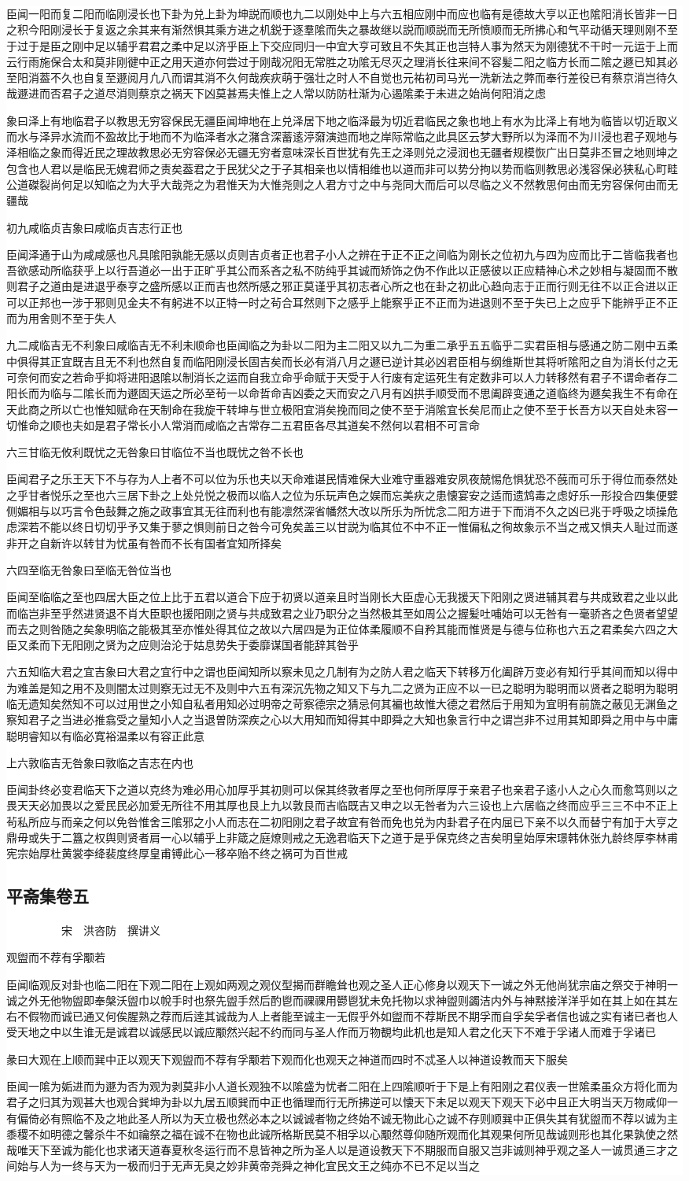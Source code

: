 臣闻一阳而复二阳而临刚浸长也下卦为兑上卦为坤説而顺也九二以刚处中上与六五相应刚中而应也临有是德故大亨以正也隂阳消长皆非一日之积今阳刚浸长于复返之余其来有渐然惧其乘方进之机鋭于逐羣隂而失之暴故继以説而顺説而无所愤顺而无所拂心和气平动循天理则刚不至于过于是臣之刚中足以辅乎君君之柔中足以济乎臣上下交应同归一中宜大亨可致且不失其正也岂特人事为然天为刚德犹不干时一元运于上而云行雨施保合太和莫非刚徤中正之用天道亦何尝过于刚哉况阳无常胜之功隂无尽灭之理消长往来间不容髪二阳之临方长而二隂之遯已知其必至阳消葢不久也自复至遯阅月凢八而谓其消不久何哉疾疢萌于强壮之时人不自觉也元祐初司马光一洗新法之弊而奉行差役已有蔡京消岂待久哉遯进而否君子之道尽消则蔡京之祸天下凶莫甚焉夫惟上之人常以防防杜渐为心遏隂柔于未进之始尚何阳消之虑  

象曰泽上有地临君子以教思无穷容保民无疆臣闻坤地在上兑泽居下地之临泽最为切近君临民之象也地上有水为比泽上有地为临皆以切近取义而水与泽异水流而不盈故比于地而不为临泽者水之潴含深蓄逺渟奫演迆而地之岸际常临之此具区云梦大野所以为泽而不为川浸也君子观地与泽相临之象而得近民之理故教思必无穷容保必无疆无穷者意味深长百世犹有先王之泽则兑之浸润也无疆者规模恢广出日莫非丕冒之地则坤之包含也人君以是临民无媿君师之责矣葢君之于民犹父之于子其相亲也以情相维也以道而非可以势分拘以势而临则教思必浅容保必狭私心町畦公道磔裂尚何足以知临之为大乎大哉尧之为君惟天为大惟尧则之人君方寸之中与尧同大而后可以尽临之义不然教思何由而无穷容保何由而无疆哉  

初九咸临贞吉象曰咸临贞吉志行正也  

臣闻泽通于山为咸咸感也凡具隂阳孰能无感以贞则吉贞者正也君子小人之辨在于正不正之间临为刚长之位初九与四为应而比于二皆临我者也吾欲感动所临获乎上以行吾道必一出于正旷乎其公而系吝之私不防纯乎其诚而矫饰之伪不作此以正感彼以正应精神心术之妙相与凝固而不散则君子之道由是进退乎泰亨之盛所感以正而吉也然所感之邪正莫谨乎其初志者心所之也在卦之初此心趋向志于正而行则无往不以正合进以正可以正邦也一涉于邪则见金夫不有躬进不以正特一时之茍合耳然则下之感乎上能察乎正不正而为进退则不至于失已上之应乎下能辨乎正不正而为用舍则不至于失人  

九二咸临吉无不利象曰咸临吉无不利未顺命也臣闻临之为卦以二阳为主二阳又以九二为重二承乎五五临乎二实君臣相与感通之防二刚中五柔中俱得其正宜既吉且无不利也然自复而临阳刚浸长固吉矣而长必有消八月之遯已逆计其必凶君臣相与纲维斯世其将听隂阳之自为消长付之无可奈何而安之若命乎抑将进阳退隂以制消长之运而自我立命乎命赋于天受于人行废有定运死生有定数非可以人力转移然有君子不谓命者存二阳长而为临与二隂长而为遯固天运之所必至茍一以命哲命吉凶委之天而安之八月有凶拱手顺受而不思阖辟变通之道临终为遯矣我生不有命在天此商之所以亡也惟知赋命在天制命在我旋干转坤与世立极阳宜消矣挽而囘之使不至于消隂宜长矣尼而止之使不至于长吾方以天自处未容一切惟命之顺也夫如是君子常长小人常消而咸临之吉常存二五君臣各尽其道矣不然何以君相不可言命  

六三甘临无攸利既忧之无咎象曰甘临位不当也既忧之咎不长也  

臣闻君子之乐王天下不与存为人上者不可以位为乐也夫以天命难谌民情难保大业难守重器难安夙夜兢惕危惧犹恐不蔇而可乐于得位而泰然处之乎甘者悦乐之至也六三居下卦之上处兑悦之极而以临人之位为乐玩声色之娱而忘美疢之患懐宴安之适而遗鸩毒之虑好乐一形投合四集便嬖侧媚相与以巧言令色鼔舞之施之政事宜其无往而利也有能凛然深省幡然大改以所乐为所忧念二阳方进于下而消不久之凶已兆于呼吸之顷操危虑深若不能以终日切切乎予又集于蓼之惧则前日之咎今可免矣盖三以甘説为临其位不中不正一惟偏私之徇故象示不当之戒又惧夫人耻过而遂非开之自新许以转甘为忧虽有咎而不长有国者宜知所择矣  

六四至临无咎象曰至临无咎位当也  

臣闻至临临之至也四居大臣之位上比于五君以道合下应于初贤以道亲且时当刚长大臣虚心无我援天下阳刚之贤进辅其君与共成致君之业以此而临岂非至乎然进贤退不肖大臣职也援阳刚之贤与共成致君之业乃职分之当然极其至如周公之握髪吐哺始可以无咎有一毫骄吝之色贤者望望而去之则咎随之矣象明临之能极其至亦惟处得其位之故以六居四是为正位体柔履顺不自矜其能而惟贤是与德与位称也六五之君柔矣六四之大臣又柔而下无阳刚之贤为之应则治沦于姑息势失于委靡谋国者能辞其咎乎  

六五知临大君之宜吉象曰大君之宜行中之谓也臣闻知所以察未见之几制有为之防人君之临天下转移万化阖辟万变必有知行乎其间而知以得中为难盖是知之用不及则闇太过则察无过无不及则中六五有深沉先物之知又下与九二之贤为正应不以一已之聪明为聪明而以贤者之聪明为聪明临无遗知矣然知不可以过用世之小知自私者用知必过明帝之苛察德宗之猜忌何其褊也故惟大德之君然后于用知为宜明有前旒之蔽见无渊鱼之察知君子之当进必推翕受之量知小人之当退曽防深疾之心以大用知而知得其中即舜之大知也象言行中之谓岂非不过用其知即舜之用中与中庸聪明睿知以有临必寛裕温柔以有容正此意  

上六敦临吉无咎象曰敦临之吉志在内也  

臣闻卦终必变君临天下之道以克终为难必用心加厚乎其初则可以保其终敦者厚之至也何所厚厚于亲君子也亲君子逺小人之心久而愈笃则以之畏天天必加畏以之爱民民必加爱无所往不用其厚也艮上九以敦艮而吉临既吉又申之以无咎者为六三设也上六居临之终而应乎三三不中不正上茍私所应与而亲之何以免咎惟舍三隂邪之小人而志在二初阳刚之君子故宜有咎而免也兑为内卦君子在内屈已下亲不以久而替宁有加于大亨之鼎毋或失于二簋之权舆则贤者肩一心以辅乎上非箴之庭燎则戒之无逸君临天下之道于是乎保克终之吉矣明皇始厚宋璟韩休张九龄终厚李林甫宪宗始厚杜黄裳李绛裴度终厚皇甫镈此心一移卒贻不终之祸可为百世戒  

## 平斋集卷五

　　　　　宋　洪咨防　撰讲义  

观盥而不荐有孚颙若  

臣闻临观反对卦也临二阳在下观二阳在上观如两观之观仪型揭而群瞻耸也观之圣人正心修身以观天下一诚之外无他尚犹宗庙之祭交于神明一诚之外无他物盥即奉槃沃盥巾以帨手时也祭先盥手然后酌鬯而祼祼用鬰鬯犹未免托物以求神盥则蠲洁内外与神黙接洋洋乎如在其上如在其左右不假物而诚已通又何俟腥熟之荐而后逹其诚哉为人上者能至诚主一无假乎外如盥而不荐斯民不期孚而自孚矣孚者信也诚之实有诸已者也人受天地之中以生谁无是诚君以诚感民以诚应颙然兴起不约而同与圣人作而万物覩均此机也是知人君之化天下不难于孚诸人而难于孚诸已  

彖曰大观在上顺而巽中正以观天下观盥而不荐有孚颙若下观而化也观天之神道而四时不忒圣人以神道设教而天下服矣  

臣闻一隂为姤进而为遯为否为观为剥莫非小人道长观独不以隂盛为忧者二阳在上四隂顺听于下是上有阳刚之君仪表一世隂柔虽众方将化而为君子之归其为观甚大也观合巽坤为卦以九居五顺巽而中正也循理而行无所拂逆可以懐天下未足以观天下观天下必中且正大明当天万物咸仰一有偏倚必有照临不及之地此圣人所以为天立极也然必本之以诚诚者物之终始不诚无物此心之诚不存则顺巽中正俱失其有犹盥而不荐以诚为主黍稷不如明德之馨杀牛不如禴祭之福在诚不在物也此诚所格斯民莫不相孚以心颙然尊仰随所观而化其观果何所见哉诚则形也其化果孰使之然哉唯天下至诚为能化也求诸天道春夏秋冬运行而不息皆神之所为圣人以是道设教天下不期服而自服又岂非诚则神乎观之圣人一诚贯通三才之间始与人为一终与天为一极而归于无声无臭之妙非黄帝尧舜之神化宜民文王之纯亦不已不足以当之  
